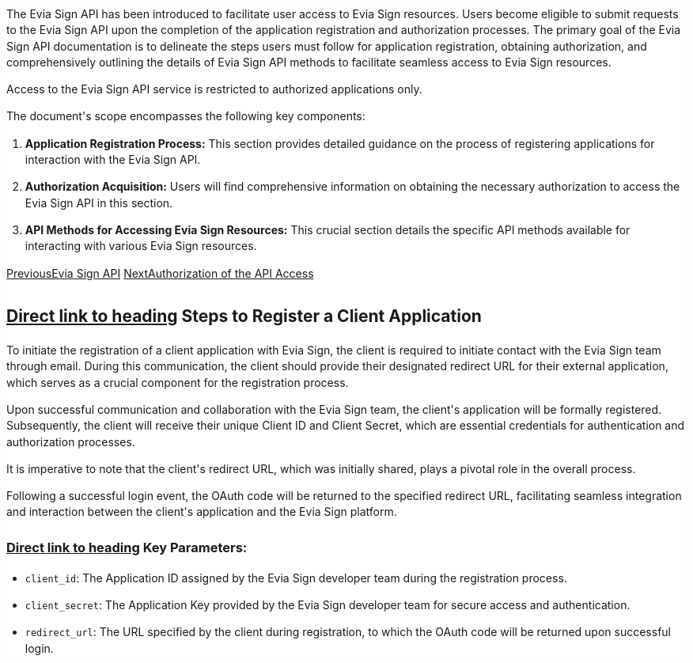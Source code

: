 The Evia Sign API has been introduced to facilitate user access to Evia Sign resources. Users become eligible to submit requests to the Evia Sign API upon the completion of the application registration and authorization processes. The primary goal of the Evia Sign API documentation is to delineate the steps users must follow for application registration, obtaining authorization, and comprehensively outlining the details of Evia Sign API methods to facilitate seamless access to Evia Sign resources.

Access to the Evia Sign API service is restricted to authorized applications only.

The document's scope encompasses the following key components:

1. **Application Registration Process:** This section provides detailed guidance on the process of registering applications for interaction with the Evia Sign API.

2. **Authorization Acquisition:** Users will find comprehensive information on obtaining the necessary authorization to access the Evia Sign API in this section.

3. **API Methods for Accessing Evia Sign Resources:** This crucial section details the specific API methods available for interacting with various Evia Sign resources.


[PreviousEvia Sign API](https://docs.sign.enadocapp.com/evia-sign-api) [NextAuthorization of the API Access](https://docs.sign.enadocapp.com/evia-sign-api/authorization-of-the-api-access)


## [Direct link to heading](https://docs.sign.enadocapp.com/evia-sign-api/authorization-of-the-api-access\#steps-to-register-a-client-application)    Steps to Register a Client Application

To initiate the registration of a client application with Evia Sign, the client is required to initiate contact with the Evia Sign team through email. During this communication, the client should provide their designated redirect URL for their external application, which serves as a crucial component for the registration process.

Upon successful communication and collaboration with the Evia Sign team, the client's application will be formally registered. Subsequently, the client will receive their unique Client ID and Client Secret, which are essential credentials for authentication and authorization processes.

It is imperative to note that the client's redirect URL, which was initially shared, plays a pivotal role in the overall process.

Following a successful login event, the OAuth code will be returned to the specified redirect URL, facilitating seamless integration and interaction between the client's application and the Evia Sign platform.

### [Direct link to heading](https://docs.sign.enadocapp.com/evia-sign-api/authorization-of-the-api-access\#key-parameters)    Key Parameters:

- `client_id`: The Application ID assigned by the Evia Sign developer team during the registration process.

- `client_secret`: The Application Key provided by the Evia Sign developer team for secure access and authentication.

- `redirect_url`: The URL specified by the client during registration, to which the OAuth code will be returned upon successful login.
